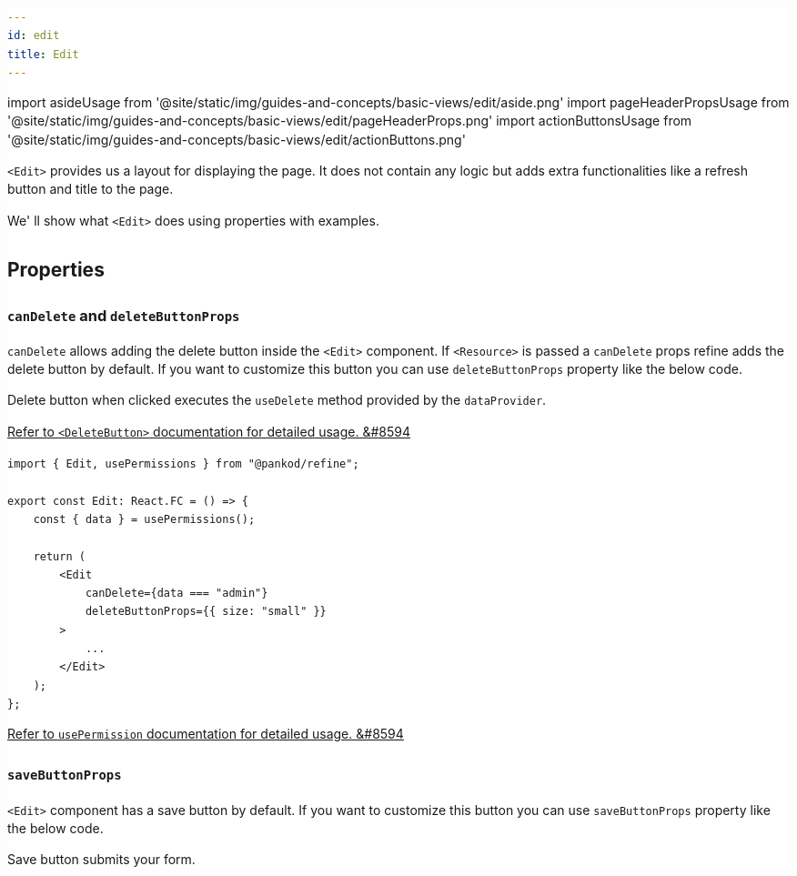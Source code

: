 ```yaml
---
id: edit
title: Edit
---
```


import asideUsage from '@site/static/img/guides-and-concepts/basic-views/edit/aside.png'
import pageHeaderPropsUsage from '@site/static/img/guides-and-concepts/basic-views/edit/pageHeaderProps.png'
import actionButtonsUsage from '@site/static/img/guides-and-concepts/basic-views/edit/actionButtons.png'

`<Edit>` provides us a layout for displaying the page. It does not contain any logic but adds extra functionalities like a refresh button and title to the page.

We' ll show what `<Edit>` does using properties with examples.

## Properties

### `canDelete` and `deleteButtonProps`

`canDelete` allows adding the delete button inside the `<Edit>` component. If `<Resource>` is passed a `canDelete` props refine adds the delete button by default. If you want to customize this button you can use `deleteButtonProps` property like the below code.

Delete button when clicked executes the `useDelete` method provided by the `dataProvider`.

[Refer to `<DeleteButton>` documentation for detailed usage. &#8594](#)

```tsx
import { Edit, usePermissions } from "@pankod/refine";

export const Edit: React.FC = () => {
    const { data } = usePermissions();

    return (
        <Edit
            canDelete={data === "admin"}
            deleteButtonProps={{ size: "small" }}
        >
            ...
        </Edit>
    );
};
```

[Refer to `usePermission` documentation for detailed usage. &#8594](#)

### `saveButtonProps`

`<Edit>` component has a save button by default. If you want to customize this button you can use `saveButtonProps` property like the below code.

Save button submits your form.
